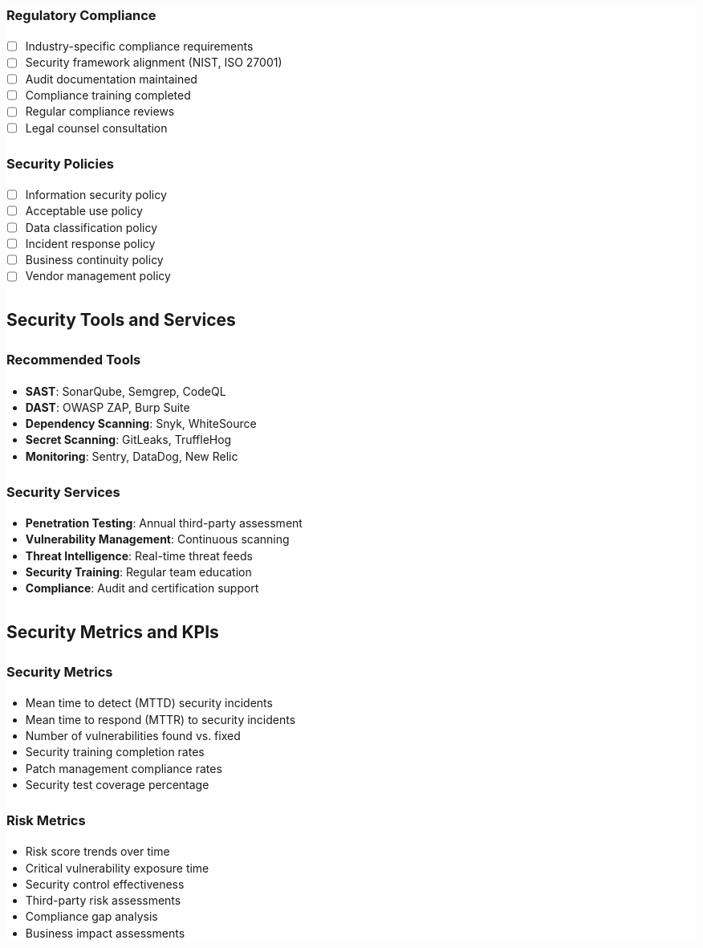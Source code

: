 ### Regulatory Compliance
- [ ] Industry-specific compliance requirements
- [ ] Security framework alignment (NIST, ISO 27001)
- [ ] Audit documentation maintained
- [ ] Compliance training completed
- [ ] Regular compliance reviews
- [ ] Legal counsel consultation

### Security Policies
- [ ] Information security policy
- [ ] Acceptable use policy
- [ ] Data classification policy
- [ ] Incident response policy
- [ ] Business continuity policy
- [ ] Vendor management policy

## Security Tools and Services

### Recommended Tools
- **SAST**: SonarQube, Semgrep, CodeQL
- **DAST**: OWASP ZAP, Burp Suite
- **Dependency Scanning**: Snyk, WhiteSource
- **Secret Scanning**: GitLeaks, TruffleHog
- **Monitoring**: Sentry, DataDog, New Relic

### Security Services
- **Penetration Testing**: Annual third-party assessment
- **Vulnerability Management**: Continuous scanning
- **Threat Intelligence**: Real-time threat feeds
- **Security Training**: Regular team education
- **Compliance**: Audit and certification support

## Security Metrics and KPIs

### Security Metrics
- Mean time to detect (MTTD) security incidents
- Mean time to respond (MTTR) to security incidents
- Number of vulnerabilities found vs. fixed
- Security training completion rates
- Patch management compliance rates
- Security test coverage percentage

### Risk Metrics
- Risk score trends over time
- Critical vulnerability exposure time
- Security control effectiveness
- Third-party risk assessments
- Compliance gap analysis
- Business impact assessments
